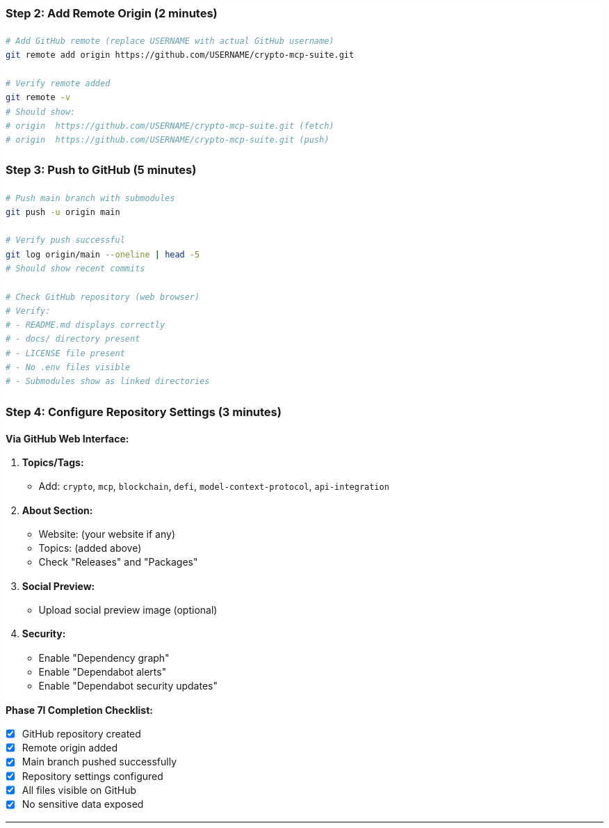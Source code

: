### Step 2: Add Remote Origin (2 minutes)

```bash
# Add GitHub remote (replace USERNAME with actual GitHub username)
git remote add origin https://github.com/USERNAME/crypto-mcp-suite.git

# Verify remote added
git remote -v
# Should show:
# origin  https://github.com/USERNAME/crypto-mcp-suite.git (fetch)
# origin  https://github.com/USERNAME/crypto-mcp-suite.git (push)
```

### Step 3: Push to GitHub (5 minutes)

```bash
# Push main branch with submodules
git push -u origin main

# Verify push successful
git log origin/main --oneline | head -5
# Should show recent commits

# Check GitHub repository (web browser)
# Verify:
# - README.md displays correctly
# - docs/ directory present
# - LICENSE file present
# - No .env files visible
# - Submodules show as linked directories
```

### Step 4: Configure Repository Settings (3 minutes)

**Via GitHub Web Interface:**

1. **Topics/Tags:**
   - Add: `crypto`, `mcp`, `blockchain`, `defi`, `model-context-protocol`, `api-integration`

2. **About Section:**
   - Website: (your website if any)
   - Topics: (added above)
   - Check "Releases" and "Packages"

3. **Social Preview:**
   - Upload social preview image (optional)

4. **Security:**
   - Enable "Dependency graph"
   - Enable "Dependabot alerts"
   - Enable "Dependabot security updates"

**Phase 7I Completion Checklist:**
- [x] GitHub repository created
- [x] Remote origin added
- [x] Main branch pushed successfully
- [x] Repository settings configured
- [x] All files visible on GitHub
- [x] No sensitive data exposed

---